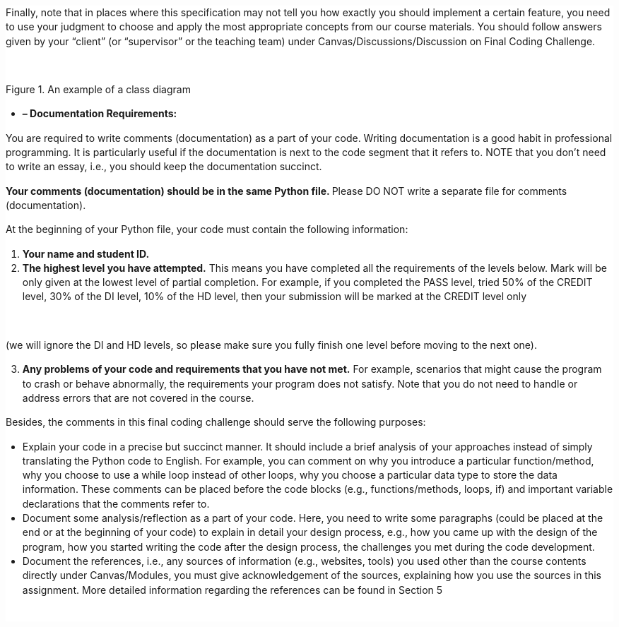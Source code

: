 Finally, note that in places where this specification may not tell you how exactly you should implement a certain feature, you need to use your judgment to choose and apply the most appropriate concepts from our course materials. You should follow answers given by your “client” (or “supervisor” or the teaching team) under Canvas/Discussions/Discussion on Final Coding Challenge.

&nbsp;

Figure 1. An example of a class diagram

<ul>
<li><strong>– Documentation Requirements: </strong></li>
</ul>
You are required to write comments (documentation) as a part of your code. Writing documentation is a good habit in professional programming. It is particularly useful if the documentation is next to the code segment that it refers to. NOTE that you don’t need to write an essay, i.e., you should keep the documentation succinct.

<strong>Your comments (documentation) should be in the same Python file. </strong>Please DO NOT write a separate file for comments (documentation).

At the beginning of your Python file, your code must contain the following information:

<ol>
<li><strong>Your name and student ID. </strong></li>
<li><strong>The highest level you have attempted.</strong> This means you have completed all the requirements of the levels below. Mark will be only given at the lowest level of partial completion. For example, if you completed the PASS level, tried 50% of the CREDIT level, 30% of the DI level, 10% of the HD level, then your submission will be marked at the CREDIT level only</li>
</ol>
&nbsp;

(we will ignore the DI and HD levels, so please make sure you fully finish one level before moving to the next one).

<ol start="3">
<li><strong>Any problems of your code and requirements that you have not met.</strong> For example, scenarios that might cause the program to crash or behave abnormally, the requirements your program does not satisfy. Note that you do not need to handle or address errors that are not covered in the course.</li>
</ol>
Besides, the comments in this final coding challenge should serve the following purposes:

<ul>
<li>Explain your code in a precise but succinct manner. It should include a brief analysis of your approaches instead of simply translating the Python code to English. For example, you can comment on why you introduce a particular function/method, why you choose to use a while loop instead of other loops, why you choose a particular data type to store the data information. These comments can be placed before the code blocks (e.g., functions/methods, loops, if) and important variable declarations that the comments refer to.</li>
<li>Document some analysis/reflection as a part of your code. Here, you need to write some paragraphs (could be placed at the end or at the beginning of your code) to explain in detail your design process, e.g., how you came up with the design of the program, how you started writing the code after the design process, the challenges you met during the code development.</li>
<li>Document the references, i.e., any sources of information (e.g., websites, tools) you used other than the course contents directly under Canvas/Modules, you must give acknowledgement of the sources, explaining how you use the sources in this assignment. More detailed information regarding the references can be found in Section 5</li>
</ul>
&nbsp;
